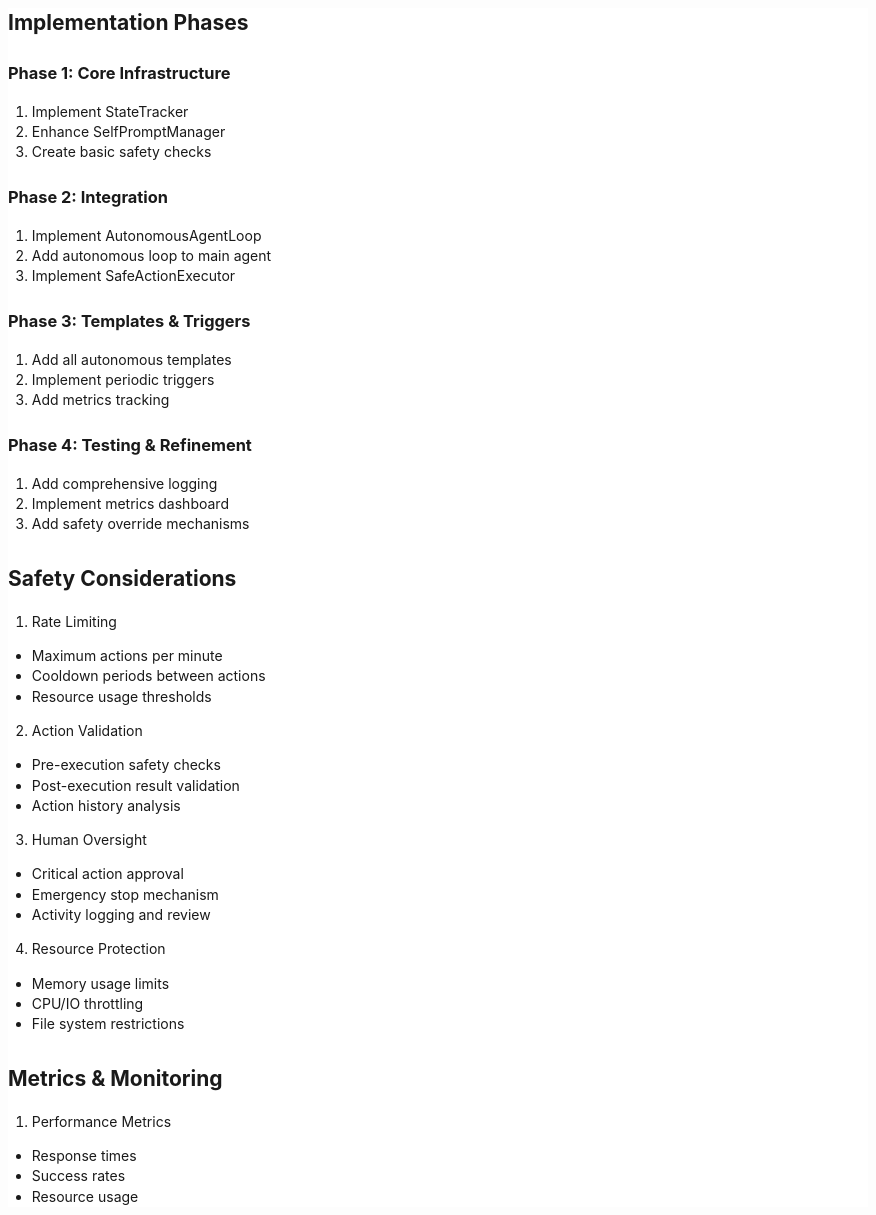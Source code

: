 ## Implementation Phases

### Phase 1: Core Infrastructure
1. Implement StateTracker
2. Enhance SelfPromptManager
3. Create basic safety checks

### Phase 2: Integration
1. Implement AutonomousAgentLoop
2. Add autonomous loop to main agent
3. Implement SafeActionExecutor

### Phase 3: Templates & Triggers
1. Add all autonomous templates
2. Implement periodic triggers
3. Add metrics tracking

### Phase 4: Testing & Refinement
1. Add comprehensive logging
2. Implement metrics dashboard
3. Add safety override mechanisms

## Safety Considerations

1. Rate Limiting
- Maximum actions per minute
- Cooldown periods between actions
- Resource usage thresholds

2. Action Validation
- Pre-execution safety checks
- Post-execution result validation
- Action history analysis

3. Human Oversight
- Critical action approval
- Emergency stop mechanism
- Activity logging and review

4. Resource Protection
- Memory usage limits
- CPU/IO throttling
- File system restrictions

## Metrics & Monitoring

1. Performance Metrics
- Response times
- Success rates
- Resource usage
